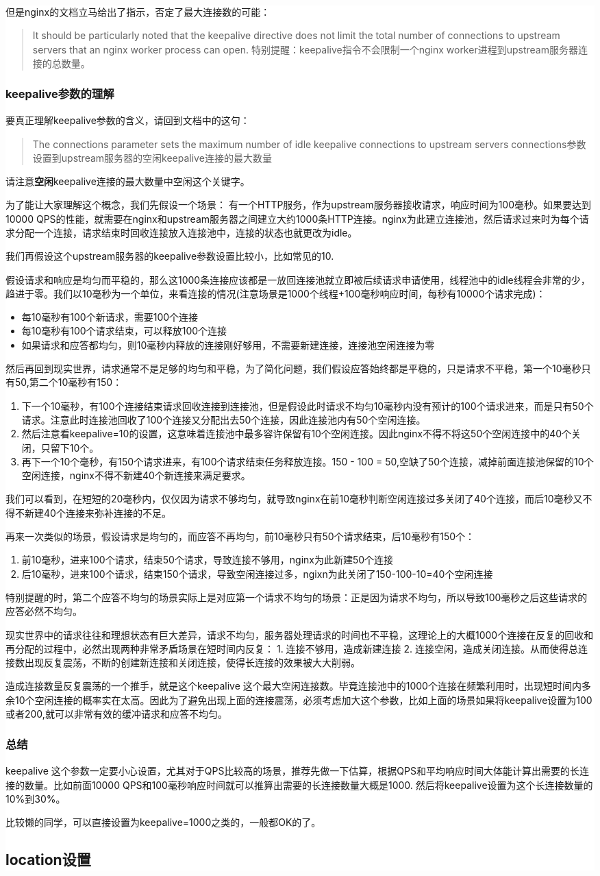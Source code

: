 但是nginx的文档立马给出了指示，否定了最大连接数的可能：

> It should be particularly noted that the keepalive directive does not limit the total number of connections to upstream servers that an nginx worker process can open. 特别提醒：keepalive指令不会限制一个nginx worker进程到upstream服务器连接的总数量。

### keepalive参数的理解

要真正理解keepalive参数的含义，请回到文档中的这句：

> The connections parameter sets the maximum number of idle keepalive connections to upstream servers connections参数设置到upstream服务器的空闲keepalive连接的最大数量

请注意**空闲**keepalive连接的最大数量中空闲这个关键字。

为了能让大家理解这个概念，我们先假设一个场景： 有一个HTTP服务，作为upstream服务器接收请求，响应时间为100毫秒。如果要达到10000 QPS的性能，就需要在nginx和upstream服务器之间建立大约1000条HTTP连接。nginx为此建立连接池，然后请求过来时为每个请求分配一个连接，请求结束时回收连接放入连接池中，连接的状态也就更改为idle。

我们再假设这个upstream服务器的keepalive参数设置比较小，比如常见的10.

假设请求和响应是均匀而平稳的，那么这1000条连接应该都是一放回连接池就立即被后续请求申请使用，线程池中的idle线程会非常的少，趋进于零。我们以10毫秒为一个单位，来看连接的情况(注意场景是1000个线程+100毫秒响应时间，每秒有10000个请求完成)：

*   每10毫秒有100个新请求，需要100个连接
*   每10毫秒有100个请求结束，可以释放100个连接
*   如果请求和应答都均匀，则10毫秒内释放的连接刚好够用，不需要新建连接，连接池空闲连接为零

然后再回到现实世界，请求通常不是足够的均匀和平稳，为了简化问题，我们假设应答始终都是平稳的，只是请求不平稳，第一个10毫秒只有50,第二个10毫秒有150：

1.  下一个10毫秒，有100个连接结束请求回收连接到连接池，但是假设此时请求不均匀10毫秒内没有预计的100个请求进来，而是只有50个请求。注意此时连接池回收了100个连接又分配出去50个连接，因此连接池内有50个空闲连接。
2.  然后注意看keepalive=10的设置，这意味着连接池中最多容许保留有10个空闲连接。因此nginx不得不将这50个空闲连接中的40个关闭，只留下10个。
3.  再下一个10个毫秒，有150个请求进来，有100个请求结束任务释放连接。150 - 100 = 50,空缺了50个连接，减掉前面连接池保留的10个空闲连接，nginx不得不新建40个新连接来满足要求。

我们可以看到，在短短的20毫秒内，仅仅因为请求不够均匀，就导致nginx在前10毫秒判断空闲连接过多关闭了40个连接，而后10毫秒又不得不新建40个连接来弥补连接的不足。

再来一次类似的场景，假设请求是均匀的，而应答不再均匀，前10毫秒只有50个请求结束，后10毫秒有150个：

1.  前10毫秒，进来100个请求，结束50个请求，导致连接不够用，nginx为此新建50个连接
2.  后10毫秒，进来100个请求，结束150个请求，导致空闲连接过多，ngixn为此关闭了150-100-10=40个空闲连接

特别提醒的时，第二个应答不均匀的场景实际上是对应第一个请求不均匀的场景：正是因为请求不均匀，所以导致100毫秒之后这些请求的应答必然不均匀。

现实世界中的请求往往和理想状态有巨大差异，请求不均匀，服务器处理请求的时间也不平稳，这理论上的大概1000个连接在反复的回收和再分配的过程中，必然出现两种非常矛盾场景在短时间内反复： 1. 连接不够用，造成新建连接 2. 连接空闲，造成关闭连接。从而使得总连接数出现反复震荡，不断的创建新连接和关闭连接，使得长连接的效果被大大削弱。

造成连接数量反复震荡的一个推手，就是这个keepalive 这个最大空闲连接数。毕竟连接池中的1000个连接在频繁利用时，出现短时间内多余10个空闲连接的概率实在太高。因此为了避免出现上面的连接震荡，必须考虑加大这个参数，比如上面的场景如果将keepalive设置为100或者200,就可以非常有效的缓冲请求和应答不均匀。

### 总结

keepalive 这个参数一定要小心设置，尤其对于QPS比较高的场景，推荐先做一下估算，根据QPS和平均响应时间大体能计算出需要的长连接的数量。比如前面10000 QPS和100毫秒响应时间就可以推算出需要的长连接数量大概是1000. 然后将keepalive设置为这个长连接数量的10%到30%。

比较懒的同学，可以直接设置为keepalive=1000之类的，一般都OK的了。

location设置
----------
